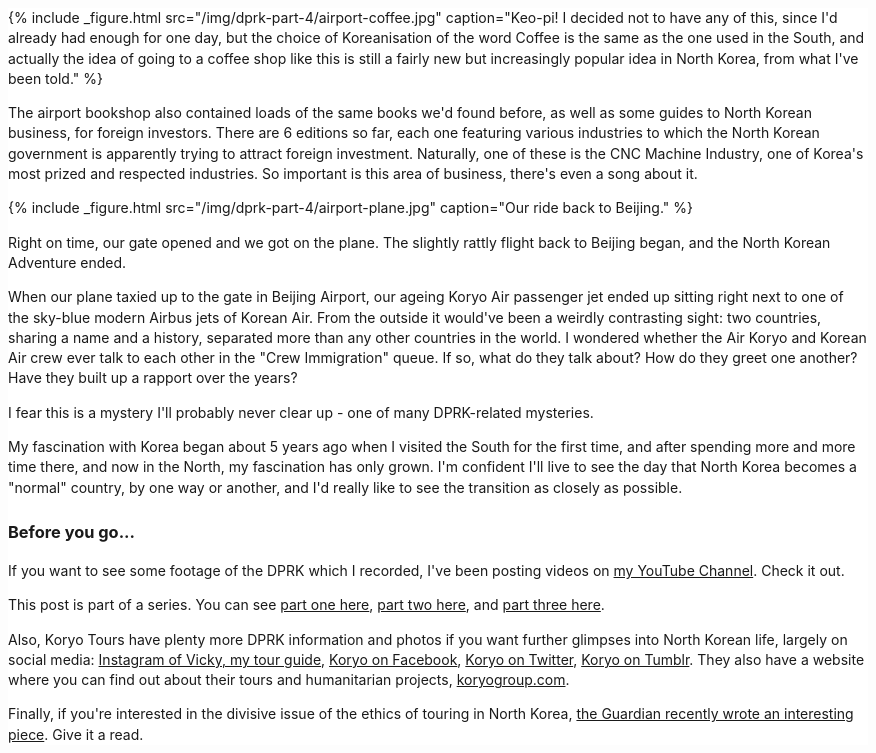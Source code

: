 {% include _figure.html src="/img/dprk-part-4/airport-coffee.jpg" caption="Keo-pi! I decided not to have any of this, since I'd already had enough for one day, but the choice of Koreanisation of the word Coffee is the same as the one used in the South, and actually the idea of going to a coffee shop like this is still a fairly new but increasingly popular idea in North Korea, from what I've been told." %}

The airport bookshop also contained loads of the same books we'd found before, as well as some guides to North Korean business, for foreign investors. There are 6 editions so far, each one featuring various industries to which the North Korean government is apparently trying to attract foreign investment. Naturally, one of these is the CNC Machine Industry, one of Korea's most prized and respected industries. So important is this area of business, there's even a song about it.

{% include _figure.html src="/img/dprk-part-4/airport-plane.jpg" caption="Our ride back to Beijing." %}

Right on time, our gate opened and we got on the plane. The slightly rattly flight back to Beijing began, and the North Korean Adventure ended.

When our plane taxied up to the gate in Beijing Airport, our ageing Koryo Air passenger jet ended up sitting right next to one of the sky-blue modern Airbus jets of Korean Air. From the outside it would've been a weirdly contrasting sight: two countries, sharing a name and a history, separated more than any other countries in the world. I wondered whether the Air Koryo and Korean Air crew ever talk to each other in the "Crew Immigration" queue. If so, what do they talk about? How do they greet one another? Have they built up a rapport over the years?

I fear this is a mystery I'll probably never clear up - one of many DPRK-related mysteries.

My fascination with Korea began about 5 years ago when I visited the South for the first time, and after spending more and more time there, and now in the North, my fascination has only grown. I'm confident I'll live to see the day that North Korea becomes a "normal" country, by one way or another, and I'd really like to see the transition as closely as possible.

### Before you go...

If you want to see some footage of the DPRK which I recorded, I've been posting videos on [my YouTube Channel](https://youtube.com/basicallydan). Check it out.

This post is part of a series. You can see [part one here](/blog/dprk-part-1), [part two here](/blog/dprk-part-2), and [part three here](/blog/dprk-part-3).

Also, Koryo Tours have plenty more DPRK information and photos if you want further glimpses into North Korean life, largely on social media: [Instagram of Vicky, my tour guide](http://instagram.com/vickyinam), [Koryo on Facebook](https://www.facebook.com/koryotours), [Koryo on Twitter](https://twitter.com/koryotours), [Koryo on Tumblr](http://koryotours.tumblr.com/). They also have a website where you can find out about their tours and humanitarian projects, [koryogroup.com](http://koryogroup.com).

Finally, if you're interested in the divisive issue of the ethics of touring in North Korea, [the Guardian recently wrote an interesting piece](http://www.theguardian.com/travel/2015/oct/08/north-korean-tourism-ethics). Give it a read.